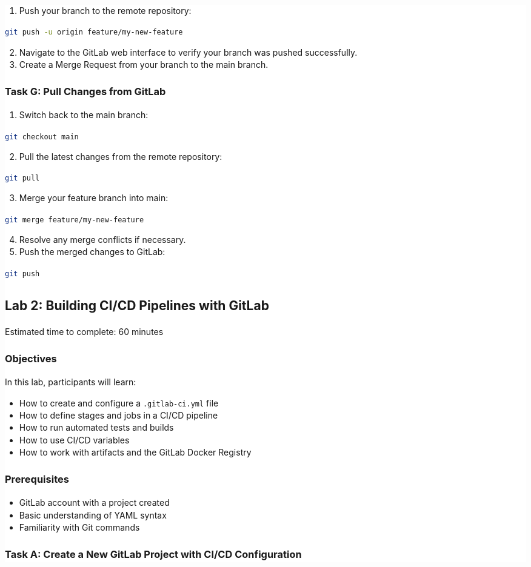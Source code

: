 1. Push your branch to the remote repository:

```bash
git push -u origin feature/my-new-feature
```

2. Navigate to the GitLab web interface to verify your branch was pushed successfully.
3. Create a Merge Request from your branch to the main branch.

### Task G: Pull Changes from GitLab

1. Switch back to the main branch:

```bash
git checkout main
```

2. Pull the latest changes from the remote repository:

```bash
git pull
```

3. Merge your feature branch into main:

```bash
git merge feature/my-new-feature
```

4. Resolve any merge conflicts if necessary.
5. Push the merged changes to GitLab:

```bash
git push
```


## Lab 2: Building CI/CD Pipelines with GitLab

Estimated time to complete: 60 minutes

### Objectives

In this lab, participants will learn:

- How to create and configure a `.gitlab-ci.yml` file
- How to define stages and jobs in a CI/CD pipeline
- How to run automated tests and builds
- How to use CI/CD variables
- How to work with artifacts and the GitLab Docker Registry


### Prerequisites

- GitLab account with a project created
- Basic understanding of YAML syntax
- Familiarity with Git commands


### Task A: Create a New GitLab Project with CI/CD Configuration
